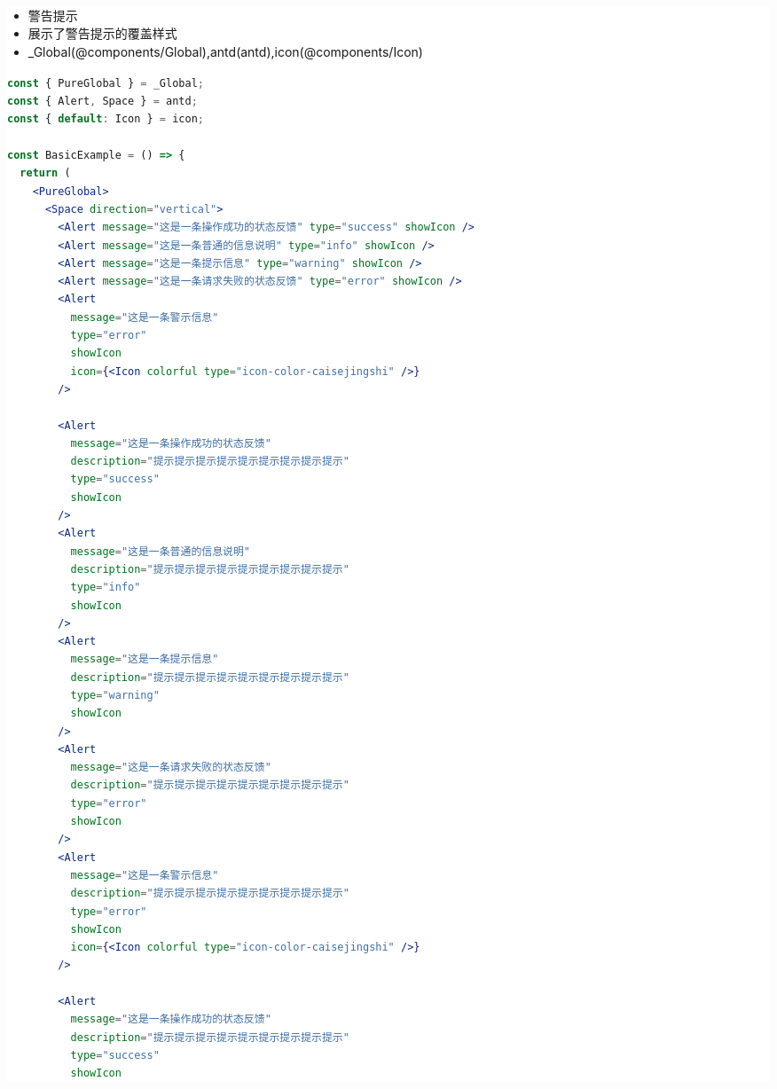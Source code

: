 ```jsx

```

- 警告提示
- 展示了警告提示的覆盖样式
- _Global(@components/Global),antd(antd),icon(@components/Icon)

```jsx
const { PureGlobal } = _Global;
const { Alert, Space } = antd;
const { default: Icon } = icon;

const BasicExample = () => {
  return (
    <PureGlobal>
      <Space direction="vertical">
        <Alert message="这是一条操作成功的状态反馈" type="success" showIcon />
        <Alert message="这是一条普通的信息说明" type="info" showIcon />
        <Alert message="这是一条提示信息" type="warning" showIcon />
        <Alert message="这是一条请求失败的状态反馈" type="error" showIcon />
        <Alert
          message="这是一条警示信息"
          type="error"
          showIcon
          icon={<Icon colorful type="icon-color-caisejingshi" />}
        />

        <Alert
          message="这是一条操作成功的状态反馈"
          description="提示提示提示提示提示提示提示提示提示"
          type="success"
          showIcon
        />
        <Alert
          message="这是一条普通的信息说明"
          description="提示提示提示提示提示提示提示提示提示"
          type="info"
          showIcon
        />
        <Alert
          message="这是一条提示信息"
          description="提示提示提示提示提示提示提示提示提示"
          type="warning"
          showIcon
        />
        <Alert
          message="这是一条请求失败的状态反馈"
          description="提示提示提示提示提示提示提示提示提示"
          type="error"
          showIcon
        />
        <Alert
          message="这是一条警示信息"
          description="提示提示提示提示提示提示提示提示提示"
          type="error"
          showIcon
          icon={<Icon colorful type="icon-color-caisejingshi" />}
        />

        <Alert
          message="这是一条操作成功的状态反馈"
          description="提示提示提示提示提示提示提示提示提示"
          type="success"
          showIcon
```